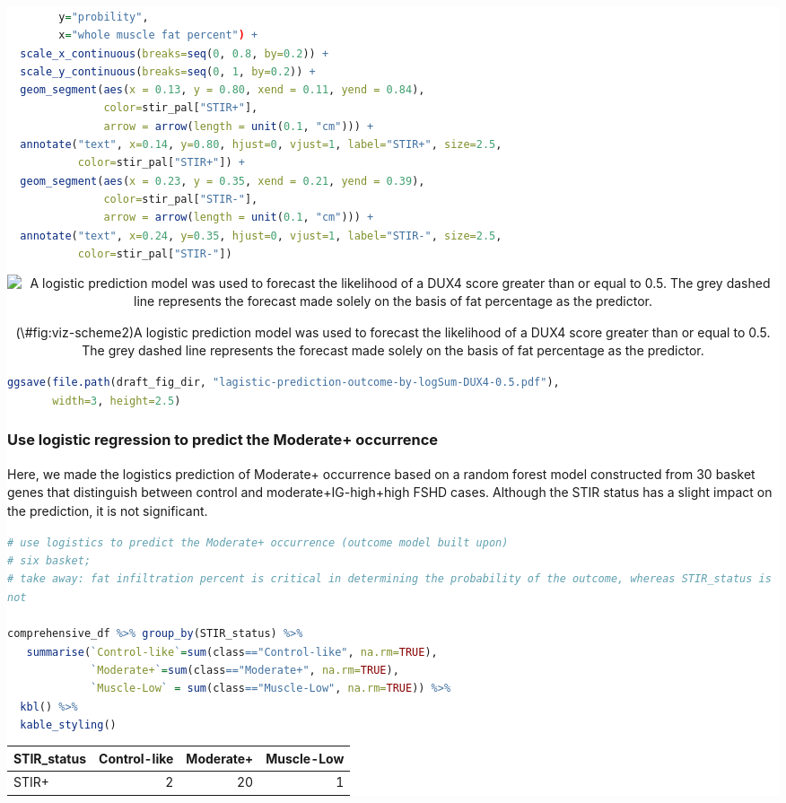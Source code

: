 ```r
        y="probility",
        x="whole muscle fat percent") +
  scale_x_continuous(breaks=seq(0, 0.8, by=0.2)) +
  scale_y_continuous(breaks=seq(0, 1, by=0.2)) +
  geom_segment(aes(x = 0.13, y = 0.80, xend = 0.11, yend = 0.84),
               color=stir_pal["STIR+"],
               arrow = arrow(length = unit(0.1, "cm"))) +
  annotate("text", x=0.14, y=0.80, hjust=0, vjust=1, label="STIR+", size=2.5, 
           color=stir_pal["STIR+"]) +
  geom_segment(aes(x = 0.23, y = 0.35, xend = 0.21, yend = 0.39),
               color=stir_pal["STIR-"],
               arrow = arrow(length = unit(0.1, "cm"))) +
  annotate("text", x=0.24, y=0.35, hjust=0, vjust=1, label="STIR-", size=2.5, 
           color=stir_pal["STIR-"])
```

<div class="figure" style="text-align: center">
<img src="04-MRI-vs-DUX4-basket_files/figure-html/viz-scheme2-1.png" alt="A logistic prediction model was used to forecast the likelihood of a DUX4 score greater than or equal to 0.5. The grey dashed line represents the forecast made solely on the basis of fat percentage as the predictor." width="672" />
<p class="caption">(\#fig:viz-scheme2)A logistic prediction model was used to forecast the likelihood of a DUX4 score greater than or equal to 0.5. The grey dashed line represents the forecast made solely on the basis of fat percentage as the predictor.</p>
</div>

```r
ggsave(file.path(draft_fig_dir, "lagistic-prediction-outcome-by-logSum-DUX4-0.5.pdf"),
       width=3, height=2.5)
```

### Use logistic regression to predict the Moderate+ occurrence
Here, we made the logistics prediction of Moderate+ occurrence based on a random forest model constructed from 30 basket genes that distinguish between control and moderate+IG-high+high FSHD cases. Although the STIR status has a slight impact on the prediction, it is not significant.


```r
# use logistics to predict the Moderate+ occurrence (outcome model built upon)
# six basket;
# take away: fat infiltration percent is critical in determining the probability of the outcome, whereas STIR_status is not 

comprehensive_df %>% group_by(STIR_status) %>%
   summarise(`Control-like`=sum(class=="Control-like", na.rm=TRUE),
             `Moderate+`=sum(class=="Moderate+", na.rm=TRUE),
             `Muscle-Low` = sum(class=="Muscle-Low", na.rm=TRUE)) %>%
  kbl() %>%
  kable_styling()
```

<table class="table" style="margin-left: auto; margin-right: auto;">
 <thead>
  <tr>
   <th style="text-align:left;"> STIR_status </th>
   <th style="text-align:right;"> Control-like </th>
   <th style="text-align:right;"> Moderate+ </th>
   <th style="text-align:right;"> Muscle-Low </th>
  </tr>
 </thead>
<tbody>
  <tr>
   <td style="text-align:left;"> STIR+ </td>
   <td style="text-align:right;"> 2 </td>
   <td style="text-align:right;"> 20 </td>
   <td style="text-align:right;"> 1 </td>
  </tr>
